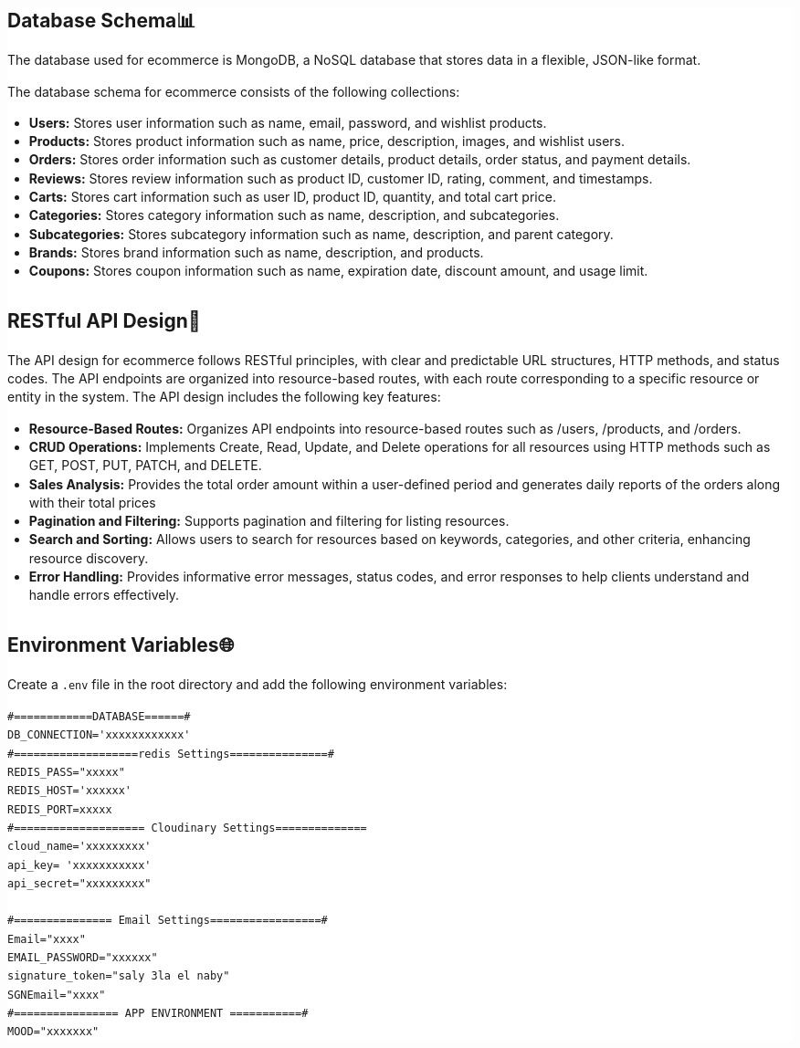 
## Database Schema📊

The database used for ecommerce is MongoDB, a NoSQL database that stores data in a flexible, JSON-like format.

The database schema for ecommerce consists of the following collections:

- **Users:** Stores user information such as name, email, password, and wishlist products.
- **Products:** Stores product information such as name, price, description, images, and wishlist users.
- **Orders:** Stores order information such as customer details, product details, order status, and payment details.
- **Reviews:** Stores review information such as product ID, customer ID, rating, comment, and timestamps.
- **Carts:** Stores cart information such as user ID, product ID, quantity, and total cart price.
- **Categories:** Stores category information such as name, description, and subcategories.
- **Subcategories:** Stores subcategory information such as name, description, and parent category.
- **Brands:** Stores brand information such as name, description, and products.
- **Coupons:** Stores coupon information such as name, expiration date, discount amount, and usage limit.

## RESTful API Design📐

The API design for ecommerce follows RESTful principles, with clear and predictable URL structures, HTTP methods, and status codes. The API endpoints are organized into resource-based routes, with each route corresponding to a specific resource or entity in the system. The API design includes the following key features:

- **Resource-Based Routes:** Organizes API endpoints into resource-based routes such as /users, /products, and /orders.
- **CRUD Operations:** Implements Create, Read, Update, and Delete operations for all resources using HTTP methods such as GET, POST, PUT, PATCH, and DELETE.
- **Sales Analysis:** Provides the total order amount within a user-defined period and generates daily reports of the orders along with their total prices
- **Pagination and Filtering:** Supports pagination and filtering for listing resources.
- **Search and Sorting:** Allows users to search for resources based on keywords, categories, and other criteria, enhancing resource discovery.
- **Error Handling:** Provides informative error messages, status codes, and error responses to help clients understand and handle errors effectively.


## Environment Variables🌐


Create a `.env` file in the root directory and add the following environment variables:

```plaintext
#============DATABASE======#
DB_CONNECTION='xxxxxxxxxxxx'
#===================redis Settings===============#
REDIS_PASS="xxxxx"
REDIS_HOST='xxxxxx'
REDIS_PORT=xxxxx
#==================== Cloudinary Settings==============
cloud_name='xxxxxxxxx'
api_key= 'xxxxxxxxxxx'
api_secret="xxxxxxxxx"

#=============== Email Settings=================#
Email="xxxx"
EMAIL_PASSWORD="xxxxxx"
signature_token="saly 3la el naby"
SGNEmail="xxxx"
#================ APP ENVIRONMENT ===========#
MOOD="xxxxxxx"
```